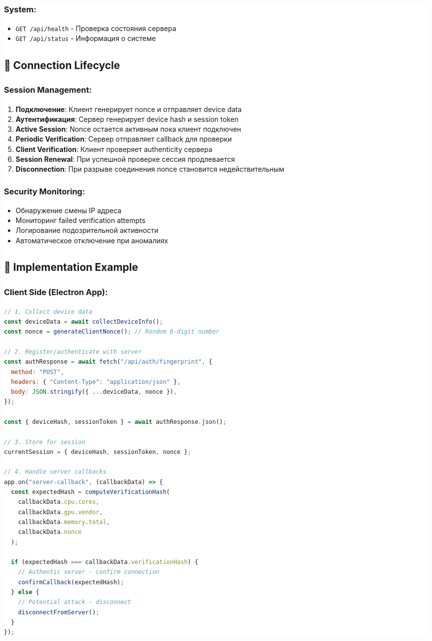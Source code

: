### **System:**

- `GET /api/health` - Проверка состояния сервера
- `GET /api/status` - Информация о системе

## 🔄 **Connection Lifecycle**

### **Session Management:**

1. **Подключение**: Клиент генерирует nonce и отправляет device data
2. **Аутентификация**: Сервер генерирует device hash и session token
3. **Active Session**: Nonce остается активным пока клиент подключен
4. **Periodic Verification**: Сервер отправляет callback для проверки
5. **Client Verification**: Клиент проверяет authenticity сервера
6. **Session Renewal**: При успешной проверке сессия продлевается
7. **Disconnection**: При разрыве соединения nonce становится недействительным

### **Security Monitoring:**

- Обнаружение смены IP адреса
- Мониторинг failed verification attempts
- Логирование подозрительной активности
- Автоматическое отключение при аномалиях

## 🚀 **Implementation Example**

### **Client Side (Electron App):**

```javascript
// 1. Collect device data
const deviceData = await collectDeviceInfo();
const nonce = generateClientNonce(); // Random 6-digit number

// 2. Register/authenticate with server
const authResponse = await fetch("/api/auth/fingerprint", {
  method: "POST",
  headers: { "Content-Type": "application/json" },
  body: JSON.stringify({ ...deviceData, nonce }),
});

const { deviceHash, sessionToken } = await authResponse.json();

// 3. Store for session
currentSession = { deviceHash, sessionToken, nonce };

// 4. Handle server callbacks
app.on("server-callback", (callbackData) => {
  const expectedHash = computeVerificationHash(
    callbackData.cpu.cores,
    callbackData.gpu.vendor,
    callbackData.memory.total,
    callbackData.nonce
  );

  if (expectedHash === callbackData.verificationHash) {
    // Authentic server - confirm connection
    confirmCallback(expectedHash);
  } else {
    // Potential attack - disconnect
    disconnectFromServer();
  }
});
```